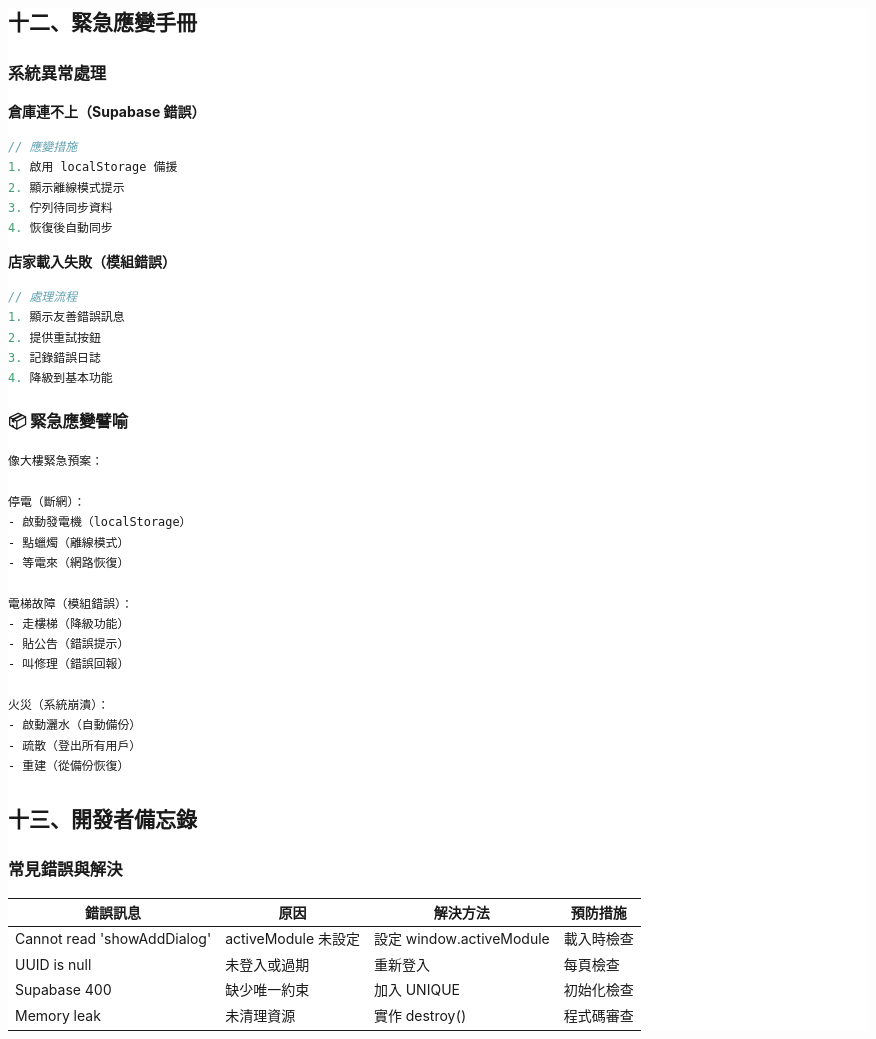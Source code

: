 ## 十二、緊急應變手冊

### 系統異常處理

**倉庫連不上（Supabase 錯誤）**
```javascript
// 應變措施
1. 啟用 localStorage 備援
2. 顯示離線模式提示
3. 佇列待同步資料
4. 恢復後自動同步
```

**店家載入失敗（模組錯誤）**
```javascript
// 處理流程
1. 顯示友善錯誤訊息
2. 提供重試按鈕
3. 記錄錯誤日誌
4. 降級到基本功能
```

### 📦 緊急應變譬喻
```
像大樓緊急預案：

停電（斷網）：
- 啟動發電機（localStorage）
- 點蠟燭（離線模式）
- 等電來（網路恢復）

電梯故障（模組錯誤）：
- 走樓梯（降級功能）
- 貼公告（錯誤提示）
- 叫修理（錯誤回報）

火災（系統崩潰）：
- 啟動灑水（自動備份）
- 疏散（登出所有用戶）
- 重建（從備份恢復）
```

## 十三、開發者備忘錄

### 常見錯誤與解決

| 錯誤訊息 | 原因 | 解決方法 | 預防措施 |
|---------|------|---------|---------|
| Cannot read 'showAddDialog' | activeModule 未設定 | 設定 window.activeModule | 載入時檢查 |
| UUID is null | 未登入或過期 | 重新登入 | 每頁檢查 |
| Supabase 400 | 缺少唯一約束 | 加入 UNIQUE | 初始化檢查 |
| Memory leak | 未清理資源 | 實作 destroy() | 程式碼審查 |
